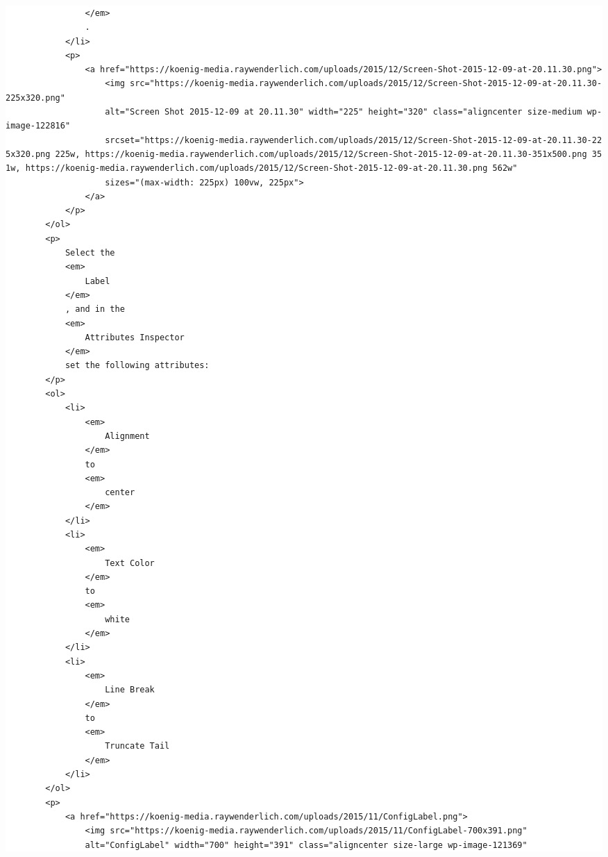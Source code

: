                     </em>
                    .
                </li>
                <p>
                    <a href="https://koenig-media.raywenderlich.com/uploads/2015/12/Screen-Shot-2015-12-09-at-20.11.30.png">
                        <img src="https://koenig-media.raywenderlich.com/uploads/2015/12/Screen-Shot-2015-12-09-at-20.11.30-225x320.png"
                        alt="Screen Shot 2015-12-09 at 20.11.30" width="225" height="320" class="aligncenter size-medium wp-image-122816"
                        srcset="https://koenig-media.raywenderlich.com/uploads/2015/12/Screen-Shot-2015-12-09-at-20.11.30-225x320.png 225w, https://koenig-media.raywenderlich.com/uploads/2015/12/Screen-Shot-2015-12-09-at-20.11.30-351x500.png 351w, https://koenig-media.raywenderlich.com/uploads/2015/12/Screen-Shot-2015-12-09-at-20.11.30.png 562w"
                        sizes="(max-width: 225px) 100vw, 225px">
                    </a>
                </p>
            </ol>
            <p>
                Select the
                <em>
                    Label
                </em>
                , and in the
                <em>
                    Attributes Inspector
                </em>
                set the following attributes:
            </p>
            <ol>
                <li>
                    <em>
                        Alignment
                    </em>
                    to
                    <em>
                        center
                    </em>
                </li>
                <li>
                    <em>
                        Text Color
                    </em>
                    to
                    <em>
                        white
                    </em>
                </li>
                <li>
                    <em>
                        Line Break
                    </em>
                    to
                    <em>
                        Truncate Tail
                    </em>
                </li>
            </ol>
            <p>
                <a href="https://koenig-media.raywenderlich.com/uploads/2015/11/ConfigLabel.png">
                    <img src="https://koenig-media.raywenderlich.com/uploads/2015/11/ConfigLabel-700x391.png"
                    alt="ConfigLabel" width="700" height="391" class="aligncenter size-large wp-image-121369"
